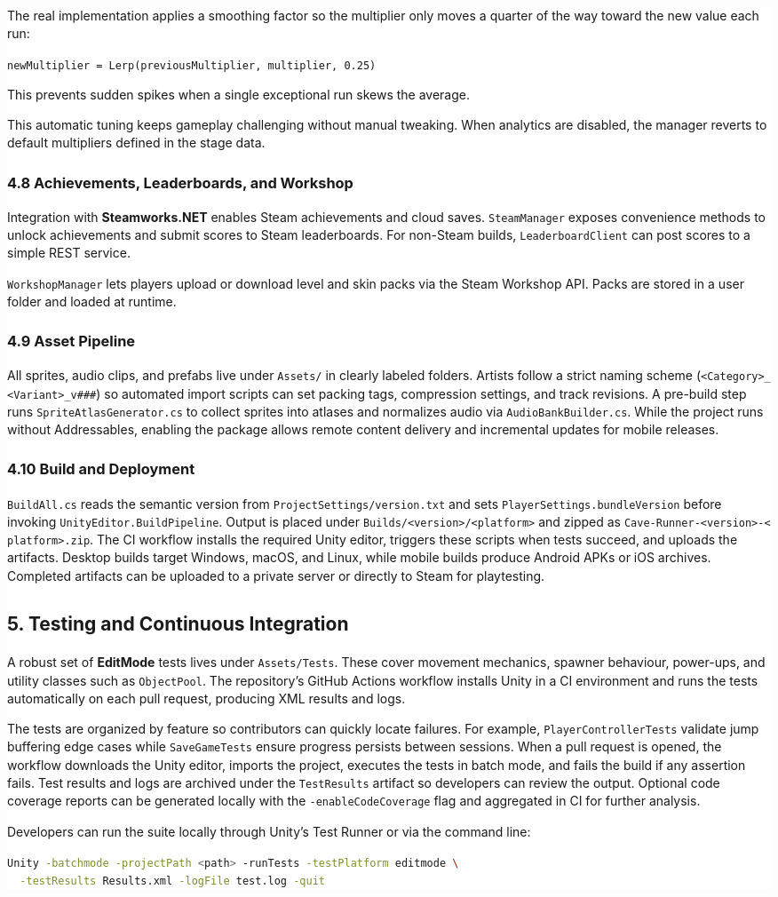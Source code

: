 The real implementation applies a smoothing factor so the multiplier only moves
a quarter of the way toward the new value each run:

```
newMultiplier = Lerp(previousMultiplier, multiplier, 0.25)
```

This prevents sudden spikes when a single exceptional run skews the average.

This automatic tuning keeps gameplay challenging without manual tweaking. When analytics are disabled, the manager reverts to default multipliers defined in the stage data.

### 4.8 Achievements, Leaderboards, and Workshop
Integration with **Steamworks.NET** enables Steam achievements and cloud saves. `SteamManager` exposes convenience methods to unlock achievements and submit scores to Steam leaderboards. For non-Steam builds, `LeaderboardClient` can post scores to a simple REST service.

`WorkshopManager` lets players upload or download level and skin packs via the Steam Workshop API. Packs are stored in a user folder and loaded at runtime.

### 4.9 Asset Pipeline
All sprites, audio clips, and prefabs live under `Assets/` in clearly labeled folders. Artists follow a strict naming scheme (`<Category>_<Variant>_v###`) so automated import scripts can set packing tags, compression settings, and track revisions. A pre-build step runs `SpriteAtlasGenerator.cs` to collect sprites into atlases and normalizes audio via `AudioBankBuilder.cs`. While the project runs without Addressables, enabling the package allows remote content delivery and incremental updates for mobile releases.

### 4.10 Build and Deployment
`BuildAll.cs` reads the semantic version from `ProjectSettings/version.txt` and sets `PlayerSettings.bundleVersion` before invoking `UnityEditor.BuildPipeline`. Output is placed under `Builds/<version>/<platform>` and zipped as `Cave-Runner-<version>-<platform>.zip`. The CI workflow installs the required Unity editor, triggers these scripts when tests succeed, and uploads the artifacts. Desktop builds target Windows, macOS, and Linux, while mobile builds produce Android APKs or iOS archives. Completed artifacts can be uploaded to a private server or directly to Steam for playtesting.

## 5. Testing and Continuous Integration
A robust set of **EditMode** tests lives under `Assets/Tests`. These cover movement mechanics, spawner behaviour, power-ups, and utility classes such as `ObjectPool`. The repository’s GitHub Actions workflow installs Unity in a CI environment and runs the tests automatically on each pull request, producing XML results and logs.

The tests are organized by feature so contributors can quickly locate failures. For example, `PlayerControllerTests` validate jump buffering edge cases while `SaveGameTests` ensure progress persists between sessions. When a pull request is opened, the workflow downloads the Unity editor, imports the project, executes the tests in batch mode, and fails the build if any assertion fails. Test results and logs are archived under the `TestResults` artifact so developers can review the output.
Optional code coverage reports can be generated locally with the `-enableCodeCoverage` flag and aggregated in CI for further analysis.

Developers can run the suite locally through Unity’s Test Runner or via the command line:
```bash
Unity -batchmode -projectPath <path> -runTests -testPlatform editmode \
  -testResults Results.xml -logFile test.log -quit
```
